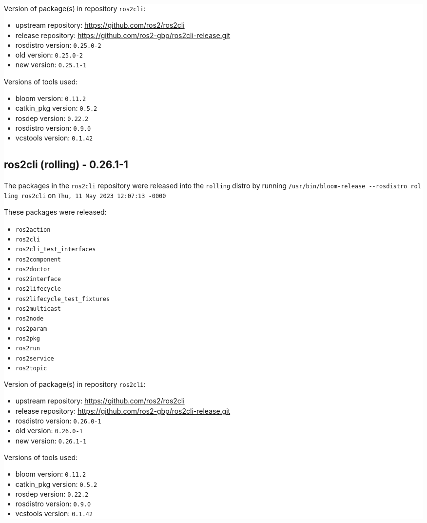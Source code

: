 Version of package(s) in repository `ros2cli`:

- upstream repository: https://github.com/ros2/ros2cli
- release repository: https://github.com/ros2-gbp/ros2cli-release.git
- rosdistro version: `0.25.0-2`
- old version: `0.25.0-2`
- new version: `0.25.1-1`

Versions of tools used:

- bloom version: `0.11.2`
- catkin_pkg version: `0.5.2`
- rosdep version: `0.22.2`
- rosdistro version: `0.9.0`
- vcstools version: `0.1.42`


## ros2cli (rolling) - 0.26.1-1

The packages in the `ros2cli` repository were released into the `rolling` distro by running `/usr/bin/bloom-release --rosdistro rolling ros2cli` on `Thu, 11 May 2023 12:07:13 -0000`

These packages were released:
- `ros2action`
- `ros2cli`
- `ros2cli_test_interfaces`
- `ros2component`
- `ros2doctor`
- `ros2interface`
- `ros2lifecycle`
- `ros2lifecycle_test_fixtures`
- `ros2multicast`
- `ros2node`
- `ros2param`
- `ros2pkg`
- `ros2run`
- `ros2service`
- `ros2topic`

Version of package(s) in repository `ros2cli`:

- upstream repository: https://github.com/ros2/ros2cli
- release repository: https://github.com/ros2-gbp/ros2cli-release.git
- rosdistro version: `0.26.0-1`
- old version: `0.26.0-1`
- new version: `0.26.1-1`

Versions of tools used:

- bloom version: `0.11.2`
- catkin_pkg version: `0.5.2`
- rosdep version: `0.22.2`
- rosdistro version: `0.9.0`
- vcstools version: `0.1.42`
